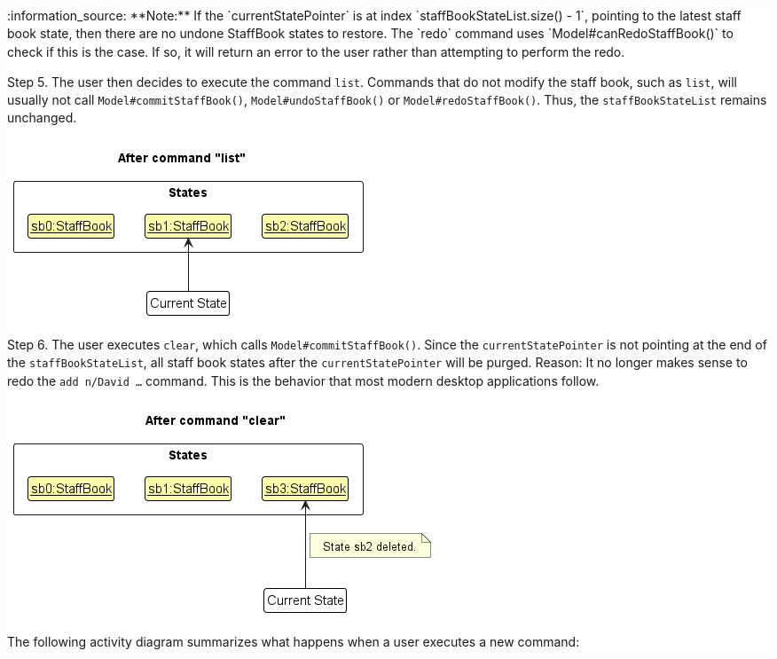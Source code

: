 <div markdown="span" class="alert alert-info">:information_source: **Note:** If the `currentStatePointer` is at index `staffBookStateList.size() - 1`, pointing to the latest staff book state, then there are no undone StaffBook states to restore. The `redo` command uses `Model#canRedoStaffBook()` to check if this is the case. If so, it will return an error to the user rather than attempting to perform the redo.

</div>

Step 5. The user then decides to execute the command `list`. Commands that do not modify the staff book, such as `list`, will usually not call `Model#commitStaffBook()`, `Model#undoStaffBook()` or `Model#redoStaffBook()`. Thus, the `staffBookStateList` remains unchanged.

![UndoRedoState4](images/UndoRedoState4.png)

Step 6. The user executes `clear`, which calls `Model#commitStaffBook()`. Since the `currentStatePointer` is not pointing at the end of the `staffBookStateList`, all staff book states after the `currentStatePointer` will be purged. Reason: It no longer makes sense to redo the `add n/David …​` command. This is the behavior that most modern desktop applications follow.

![UndoRedoState5](images/UndoRedoState5.png)

The following activity diagram summarizes what happens when a user executes a new command:
